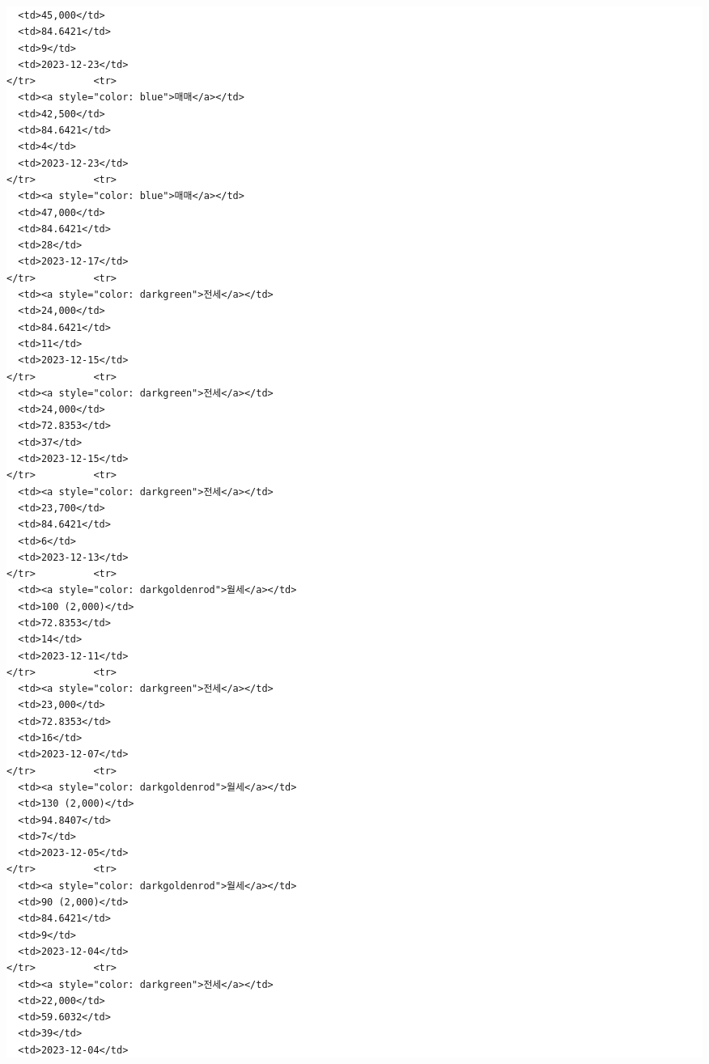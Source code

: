       <td>45,000</td>
      <td>84.6421</td>
      <td>9</td>
      <td>2023-12-23</td>
    </tr>          <tr>
      <td><a style="color: blue">매매</a></td>
      <td>42,500</td>
      <td>84.6421</td>
      <td>4</td>
      <td>2023-12-23</td>
    </tr>          <tr>
      <td><a style="color: blue">매매</a></td>
      <td>47,000</td>
      <td>84.6421</td>
      <td>28</td>
      <td>2023-12-17</td>
    </tr>          <tr>
      <td><a style="color: darkgreen">전세</a></td>
      <td>24,000</td>
      <td>84.6421</td>
      <td>11</td>
      <td>2023-12-15</td>
    </tr>          <tr>
      <td><a style="color: darkgreen">전세</a></td>
      <td>24,000</td>
      <td>72.8353</td>
      <td>37</td>
      <td>2023-12-15</td>
    </tr>          <tr>
      <td><a style="color: darkgreen">전세</a></td>
      <td>23,700</td>
      <td>84.6421</td>
      <td>6</td>
      <td>2023-12-13</td>
    </tr>          <tr>
      <td><a style="color: darkgoldenrod">월세</a></td>
      <td>100 (2,000)</td>
      <td>72.8353</td>
      <td>14</td>
      <td>2023-12-11</td>
    </tr>          <tr>
      <td><a style="color: darkgreen">전세</a></td>
      <td>23,000</td>
      <td>72.8353</td>
      <td>16</td>
      <td>2023-12-07</td>
    </tr>          <tr>
      <td><a style="color: darkgoldenrod">월세</a></td>
      <td>130 (2,000)</td>
      <td>94.8407</td>
      <td>7</td>
      <td>2023-12-05</td>
    </tr>          <tr>
      <td><a style="color: darkgoldenrod">월세</a></td>
      <td>90 (2,000)</td>
      <td>84.6421</td>
      <td>9</td>
      <td>2023-12-04</td>
    </tr>          <tr>
      <td><a style="color: darkgreen">전세</a></td>
      <td>22,000</td>
      <td>59.6032</td>
      <td>39</td>
      <td>2023-12-04</td>